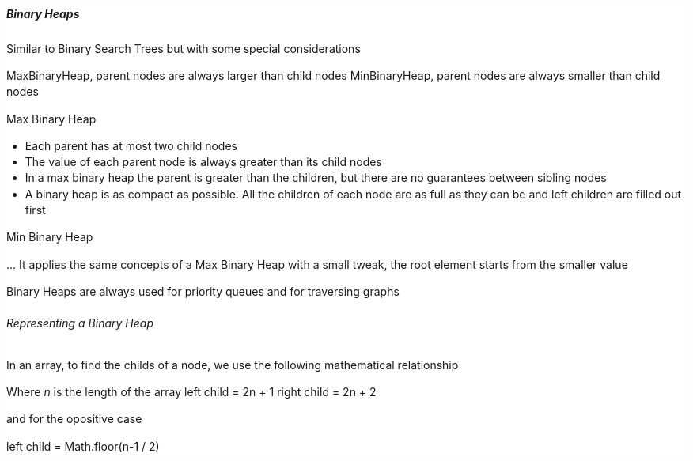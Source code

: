 ##### Binary Heaps

Similar to Binary Search Trees but with some special considerations

MaxBinaryHeap, parent nodes are always larger than child nodes
MinBinaryHeap, parent nodes are always smaller than child nodes

Max Binary Heap

- Each parent has at most two child nodes
- The value of each parent node is always greater than its child nodes
- In a max binary heap the parent is greater than the children, but there
  are no guarantees between sibling nodes
- A binary heap is as compact as possible. All the children of each node
  are as full as they can be and left children are filled out first

Min Binary Heap

... It applies the same concepts of a Max Binary Heap with a small tweak,
the root element starts from the smaller value

Binary Heaps are always used for priority queues and for traversing graphs

###### Representing a Binary Heap

In an array, to find the childs of a node, we use the following mathematical relationship

Where _n_ is the length of the array
left child = 2n + 1
right child = 2n + 2

and for the opositive case

left child = Math.floor(n-1 / 2)
